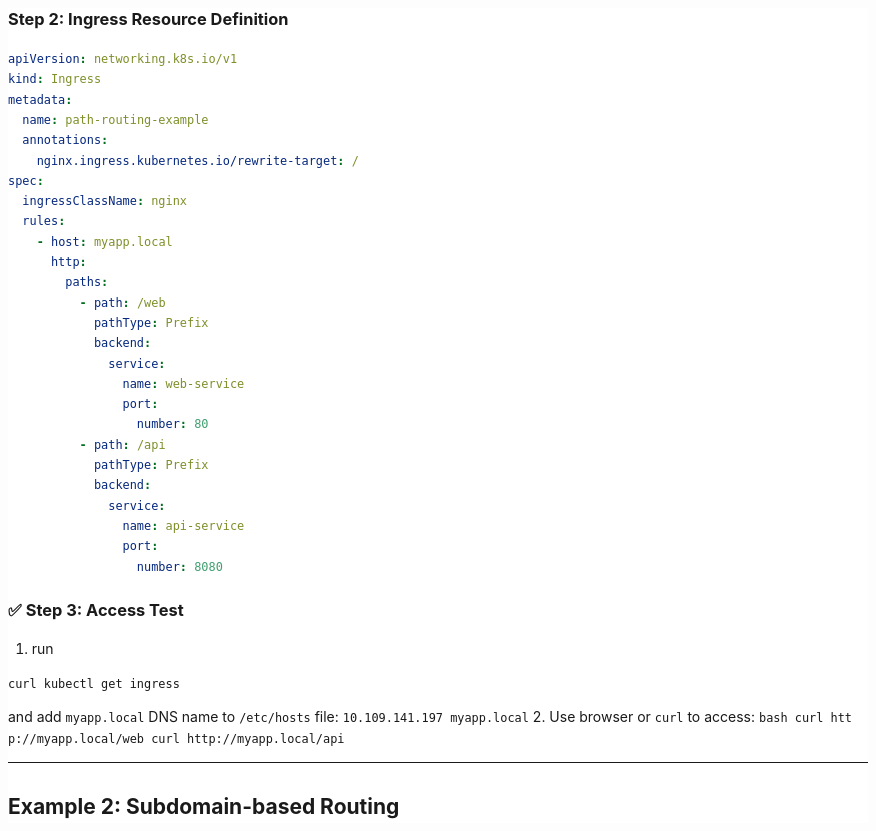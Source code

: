 ### Step 2: Ingress Resource Definition

```yaml
apiVersion: networking.k8s.io/v1
kind: Ingress
metadata:
  name: path-routing-example
  annotations:
    nginx.ingress.kubernetes.io/rewrite-target: /
spec:
  ingressClassName: nginx
  rules:
    - host: myapp.local
      http:
        paths:
          - path: /web
            pathType: Prefix
            backend:
              service:
                name: web-service
                port:
                  number: 80
          - path: /api
            pathType: Prefix
            backend:
              service:
                name: api-service
                port:
                  number: 8080
```

### ✅ Step 3: Access Test

1. run 
```bash
curl kubectl get ingress
```
and add `myapp.local` DNS name to `/etc/hosts` file:
    ```
10.109.141.197 myapp.local
    ```
2. Use browser or `curl` to access:
    ```bash
    curl http://myapp.local/web
    curl http://myapp.local/api
    ```

---


## Example 2: Subdomain-based Routing
